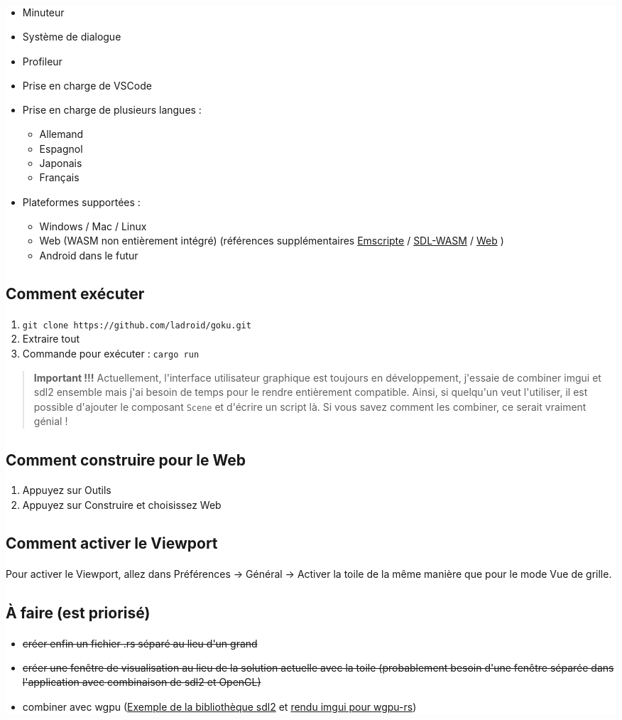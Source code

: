 * Minuteur

* Système de dialogue

* Profileur

* Prise en charge de VSCode

* Prise en charge de plusieurs langues :
    - Allemand
    - Espagnol
    - Japonais
    - Français

* Plateformes supportées :
    - Windows / Mac / Linux
    - Web (WASM non entièrement intégré) (références supplémentaires [Emscripte](https://puddleofcode.com/story/definitive-guide-to-rust-sdl2-and-emscriptem/) / [SDL-WASM](https://gitlab.com/ThibaultLemaire/rust-sdl-canvas-wasm) / [Web](https://github.com/koute/cargo-web) )
    - Android dans le futur

## Comment exécuter

1. ```git clone https://github.com/ladroid/goku.git```
2. Extraire tout
3. Commande pour exécuter : `cargo run`

> **Important !!!**
> Actuellement, l'interface utilisateur graphique est toujours en développement, j'essaie de combiner imgui et sdl2 ensemble mais j'ai besoin de temps pour le rendre entièrement compatible. Ainsi, si quelqu'un veut l'utiliser, il est possible d'ajouter le composant `Scene` et d'écrire un script là. Si vous savez comment les combiner, ce serait vraiment génial !

## Comment construire pour le Web

1. Appuyez sur Outils
2. Appuyez sur Construire et choisissez Web

## Comment activer le Viewport

Pour activer le Viewport, allez dans Préférences -> Général -> Activer la toile de la même manière que pour le mode Vue de grille.

## À faire (est priorisé)

* ~~créer enfin un fichier .rs séparé au lieu d'un grand~~  

* ~~créer une fenêtre de visualisation au lieu de la solution actuelle avec la toile (probablement besoin d'une fenêtre séparée dans l'application avec combinaison de sdl2 et OpenGL)~~

* combiner avec wgpu ([Exemple de la bibliothèque sdl2](https://github.com/Rust-SDL2/rust-sdl2/blob/master/examples/raw-window-handle-with-wgpu/main.rs) et [rendu imgui pour wgpu-rs](https://github.com/Yatekii/imgui-wgpu-rs))
